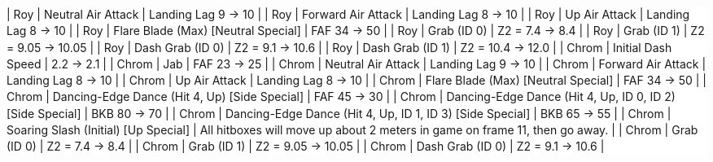 | Roy              | Neutral Air Attack                                             | Landing Lag 9 → 10                                                                                                                                                                           |
| Roy              | Forward Air Attack                                             | Landing Lag 8 → 10                                                                                                                                                                           |
| Roy              | Up Air Attack                                                  | Landing Lag 8 → 10                                                                                                                                                                           |
| Roy              | Flare Blade (Max) [Neutral Special]                            | FAF 34 → 50                                                                                                                                                                                  |
| Roy              | Grab (ID 0)                                                    | Z2 = 7.4 → 8.4                                                                                                                                                                               |
| Roy              | Grab (ID 1)                                                    | Z2 = 9.05 → 10.05                                                                                                                                                                            |
| Roy              | Dash Grab (ID 0)                                               | Z2 = 9.1 → 10.6                                                                                                                                                                              |
| Roy              | Dash Grab (ID 1)                                               | Z2 = 10.4 → 12.0                                                                                                                                                                             |
| Chrom            | Initial Dash Speed                                             | 2.2 → 2.1                                                                                                                                                                                    |
| Chrom            | Jab                                                            | FAF 23 → 25                                                                                                                                                                                  |
| Chrom            | Neutral Air Attack                                             | Landing Lag 9 → 10                                                                                                                                                                           |
| Chrom            | Forward Air Attack                                             | Landing Lag 8 → 10                                                                                                                                                                           |
| Chrom            | Up Air Attack                                                  | Landing Lag 8 → 10                                                                                                                                                                           |
| Chrom            | Flare Blade (Max) [Neutral Special]                            | FAF 34 → 50                                                                                                                                                                                  |
| Chrom            | Dancing-Edge Dance (Hit 4, Up) [Side Special]                  | FAF 45 → 30                                                                                                                                                                                  |
| Chrom            | Dancing-Edge Dance (Hit 4, Up, ID 0, ID 2) [Side Special]      | BKB 80 → 70                                                                                                                                                                                  |
| Chrom            | Dancing-Edge Dance (Hit 4, Up, ID 1, ID 3) [Side Special]      | BKB 65 → 55                                                                                                                                                                                  |
| Chrom            | Soaring Slash (Initial) [Up Special]                           | All hitboxes will move up about 2 meters in game on frame 11, then go away.                                                                                                                  |
| Chrom            | Grab (ID 0)                                                    | Z2 = 7.4 → 8.4                                                                                                                                                                               |
| Chrom            | Grab (ID 1)                                                    | Z2 = 9.05 → 10.05                                                                                                                                                                            |
| Chrom            | Dash Grab (ID 0)                                               | Z2 = 9.1 → 10.6                                                                                                                                                                              |